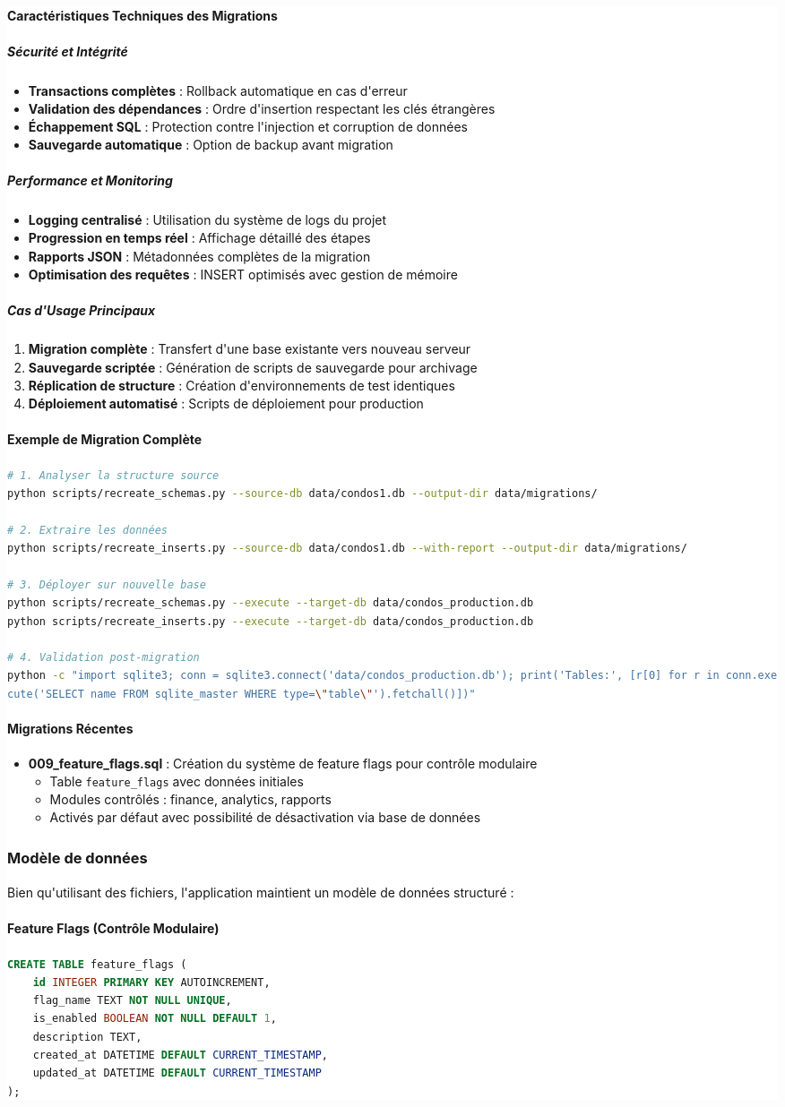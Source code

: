 #### Caractéristiques Techniques des Migrations

##### Sécurité et Intégrité
- **Transactions complètes** : Rollback automatique en cas d'erreur
- **Validation des dépendances** : Ordre d'insertion respectant les clés étrangères
- **Échappement SQL** : Protection contre l'injection et corruption de données
- **Sauvegarde automatique** : Option de backup avant migration

##### Performance et Monitoring
- **Logging centralisé** : Utilisation du système de logs du projet
- **Progression en temps réel** : Affichage détaillé des étapes
- **Rapports JSON** : Métadonnées complètes de la migration
- **Optimisation des requêtes** : INSERT optimisés avec gestion de mémoire

##### Cas d'Usage Principaux
1. **Migration complète** : Transfert d'une base existante vers nouveau serveur
2. **Sauvegarde scriptée** : Génération de scripts de sauvegarde pour archivage
3. **Réplication de structure** : Création d'environnements de test identiques
4. **Déploiement automatisé** : Scripts de déploiement pour production

#### Exemple de Migration Complète

```bash
# 1. Analyser la structure source
python scripts/recreate_schemas.py --source-db data/condos1.db --output-dir data/migrations/

# 2. Extraire les données
python scripts/recreate_inserts.py --source-db data/condos1.db --with-report --output-dir data/migrations/

# 3. Déployer sur nouvelle base
python scripts/recreate_schemas.py --execute --target-db data/condos_production.db
python scripts/recreate_inserts.py --execute --target-db data/condos_production.db

# 4. Validation post-migration
python -c "import sqlite3; conn = sqlite3.connect('data/condos_production.db'); print('Tables:', [r[0] for r in conn.execute('SELECT name FROM sqlite_master WHERE type=\"table\"').fetchall()])"
```

#### Migrations Récentes
- **009_feature_flags.sql** : Création du système de feature flags pour contrôle modulaire
  - Table `feature_flags` avec données initiales
  - Modules contrôlés : finance, analytics, rapports
  - Activés par défaut avec possibilité de désactivation via base de données

### Modèle de données
Bien qu'utilisant des fichiers, l'application maintient un modèle de données structuré :

#### Feature Flags (Contrôle Modulaire)
```sql
CREATE TABLE feature_flags (
    id INTEGER PRIMARY KEY AUTOINCREMENT,
    flag_name TEXT NOT NULL UNIQUE,
    is_enabled BOOLEAN NOT NULL DEFAULT 1,
    description TEXT,
    created_at DATETIME DEFAULT CURRENT_TIMESTAMP,
    updated_at DATETIME DEFAULT CURRENT_TIMESTAMP
);
```
